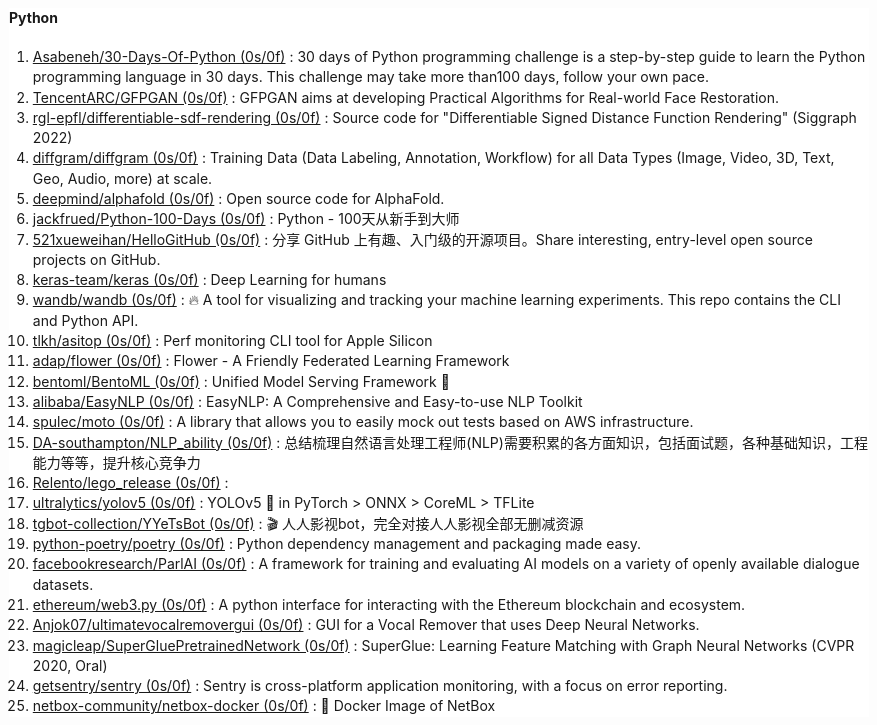 #### Python
1. [Asabeneh/30-Days-Of-Python (0s/0f)](https://github.com/Asabeneh/30-Days-Of-Python) : 30 days of Python programming challenge is a step-by-step guide to learn the Python programming language in 30 days. This challenge may take more than100 days, follow your own pace.
2. [TencentARC/GFPGAN (0s/0f)](https://github.com/TencentARC/GFPGAN) : GFPGAN aims at developing Practical Algorithms for Real-world Face Restoration.
3. [rgl-epfl/differentiable-sdf-rendering (0s/0f)](https://github.com/rgl-epfl/differentiable-sdf-rendering) : Source code for "Differentiable Signed Distance Function Rendering" (Siggraph 2022)
4. [diffgram/diffgram (0s/0f)](https://github.com/diffgram/diffgram) : Training Data (Data Labeling, Annotation, Workflow) for all Data Types (Image, Video, 3D, Text, Geo, Audio, more) at scale.
5. [deepmind/alphafold (0s/0f)](https://github.com/deepmind/alphafold) : Open source code for AlphaFold.
6. [jackfrued/Python-100-Days (0s/0f)](https://github.com/jackfrued/Python-100-Days) : Python - 100天从新手到大师
7. [521xueweihan/HelloGitHub (0s/0f)](https://github.com/521xueweihan/HelloGitHub) : 分享 GitHub 上有趣、入门级的开源项目。Share interesting, entry-level open source projects on GitHub.
8. [keras-team/keras (0s/0f)](https://github.com/keras-team/keras) : Deep Learning for humans
9. [wandb/wandb (0s/0f)](https://github.com/wandb/wandb) : 🔥 A tool for visualizing and tracking your machine learning experiments. This repo contains the CLI and Python API.
10. [tlkh/asitop (0s/0f)](https://github.com/tlkh/asitop) : Perf monitoring CLI tool for Apple Silicon
11. [adap/flower (0s/0f)](https://github.com/adap/flower) : Flower - A Friendly Federated Learning Framework
12. [bentoml/BentoML (0s/0f)](https://github.com/bentoml/BentoML) : Unified Model Serving Framework 🍱
13. [alibaba/EasyNLP (0s/0f)](https://github.com/alibaba/EasyNLP) : EasyNLP: A Comprehensive and Easy-to-use NLP Toolkit
14. [spulec/moto (0s/0f)](https://github.com/spulec/moto) : A library that allows you to easily mock out tests based on AWS infrastructure.
15. [DA-southampton/NLP_ability (0s/0f)](https://github.com/DA-southampton/NLP_ability) : 总结梳理自然语言处理工程师(NLP)需要积累的各方面知识，包括面试题，各种基础知识，工程能力等等，提升核心竞争力
16. [Relento/lego_release (0s/0f)](https://github.com/Relento/lego_release) : 
17. [ultralytics/yolov5 (0s/0f)](https://github.com/ultralytics/yolov5) : YOLOv5 🚀 in PyTorch > ONNX > CoreML > TFLite
18. [tgbot-collection/YYeTsBot (0s/0f)](https://github.com/tgbot-collection/YYeTsBot) : 🎬 人人影视bot，完全对接人人影视全部无删减资源
19. [python-poetry/poetry (0s/0f)](https://github.com/python-poetry/poetry) : Python dependency management and packaging made easy.
20. [facebookresearch/ParlAI (0s/0f)](https://github.com/facebookresearch/ParlAI) : A framework for training and evaluating AI models on a variety of openly available dialogue datasets.
21. [ethereum/web3.py (0s/0f)](https://github.com/ethereum/web3.py) : A python interface for interacting with the Ethereum blockchain and ecosystem.
22. [Anjok07/ultimatevocalremovergui (0s/0f)](https://github.com/Anjok07/ultimatevocalremovergui) : GUI for a Vocal Remover that uses Deep Neural Networks.
23. [magicleap/SuperGluePretrainedNetwork (0s/0f)](https://github.com/magicleap/SuperGluePretrainedNetwork) : SuperGlue: Learning Feature Matching with Graph Neural Networks (CVPR 2020, Oral)
24. [getsentry/sentry (0s/0f)](https://github.com/getsentry/sentry) : Sentry is cross-platform application monitoring, with a focus on error reporting.
25. [netbox-community/netbox-docker (0s/0f)](https://github.com/netbox-community/netbox-docker) : 🐳 Docker Image of NetBox
